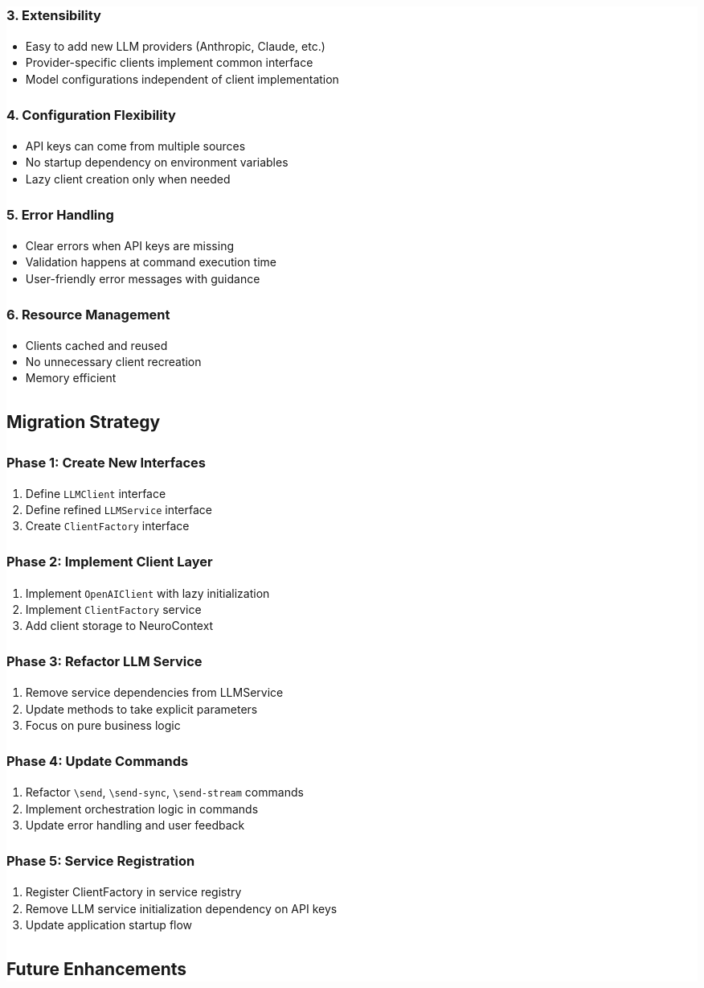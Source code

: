 ### 3. **Extensibility**
- Easy to add new LLM providers (Anthropic, Claude, etc.)
- Provider-specific clients implement common interface
- Model configurations independent of client implementation

### 4. **Configuration Flexibility**
- API keys can come from multiple sources
- No startup dependency on environment variables
- Lazy client creation only when needed

### 5. **Error Handling**
- Clear errors when API keys are missing
- Validation happens at command execution time
- User-friendly error messages with guidance

### 6. **Resource Management**
- Clients cached and reused
- No unnecessary client recreation
- Memory efficient

## Migration Strategy

### Phase 1: Create New Interfaces
1. Define `LLMClient` interface
2. Define refined `LLMService` interface
3. Create `ClientFactory` interface

### Phase 2: Implement Client Layer
1. Implement `OpenAIClient` with lazy initialization
2. Implement `ClientFactory` service
3. Add client storage to NeuroContext

### Phase 3: Refactor LLM Service
1. Remove service dependencies from LLMService
2. Update methods to take explicit parameters
3. Focus on pure business logic

### Phase 4: Update Commands
1. Refactor `\send`, `\send-sync`, `\send-stream` commands
2. Implement orchestration logic in commands
3. Update error handling and user feedback

### Phase 5: Service Registration
1. Register ClientFactory in service registry
2. Remove LLM service initialization dependency on API keys
3. Update application startup flow

## Future Enhancements
